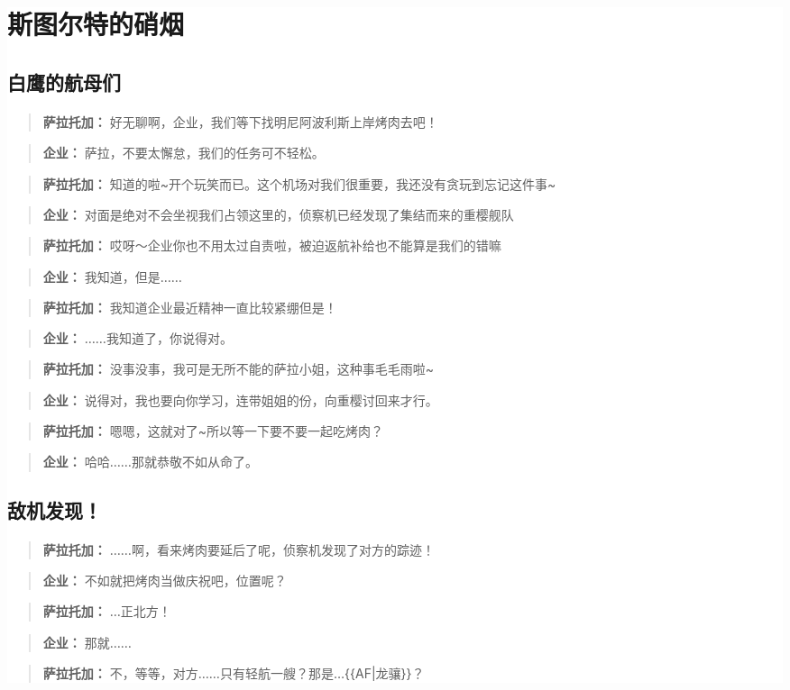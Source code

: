 # 斯图尔特的硝烟

## 白鹰的航母们

> **萨拉托加：**
> 好无聊啊，企业，我们等下找明尼阿波利斯上岸烤肉去吧！

> **企业：**
> 萨拉，不要太懈怠，我们的任务可不轻松。

> **萨拉托加：**
> 知道的啦~开个玩笑而已。这个机场对我们很重要，我还没有贪玩到忘记这件事~

> **企业：**
> 对面是绝对不会坐视我们占领这里的，侦察机已经发现了集结而来的重樱舰队

> **萨拉托加：**
> 哎呀～企业你也不用太过自责啦，被迫返航补给也不能算是我们的错嘛

> **企业：**
> 我知道，但是……

> **萨拉托加：**
> 我知道企业最近精神一直比较紧绷但是！

> **企业：**
> ……我知道了，你说得对。

> **萨拉托加：**
> 没事没事，我可是无所不能的萨拉小姐，这种事毛毛雨啦~

> **企业：**
> 说得对，我也要向你学习，连带姐姐的份，向重樱讨回来才行。

> **萨拉托加：**
> 嗯嗯，这就对了~所以等一下要不要一起吃烤肉？

> **企业：**
> 哈哈……那就恭敬不如从命了。

## 敌机发现！

> **萨拉托加：**
> ……啊，看来烤肉要延后了呢，侦察机发现了对方的踪迹！

> **企业：**
> 不如就把烤肉当做庆祝吧，位置呢？

> **萨拉托加：**
> …正北方！

> **企业：**
> 那就……

> **萨拉托加：**
> 不，等等，对方……只有轻航一艘？那是…{{AF|龙骧}}？
